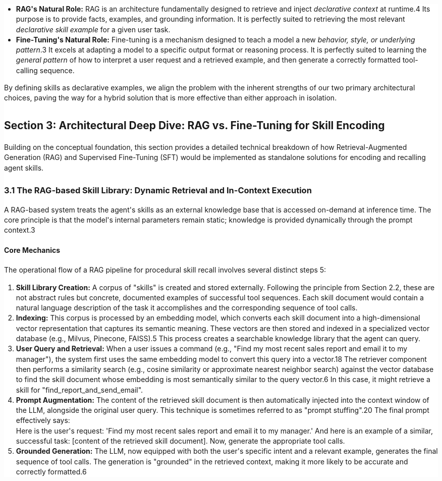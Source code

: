 * **RAG's Natural Role:** RAG is an architecture fundamentally designed to retrieve and inject *declarative context* at runtime.4 Its purpose is to provide facts, examples, and grounding information. It is perfectly suited to retrieving the most relevant  
  *declarative skill example* for a given user task.  
* **Fine-Tuning's Natural Role:** Fine-tuning is a mechanism designed to teach a model a new *behavior, style, or underlying pattern*.3 It excels at adapting a model to a specific output format or reasoning process. It is perfectly suited to learning the  
  *general pattern* of how to interpret a user request and a retrieved example, and then generate a correctly formatted tool-calling sequence.

By defining skills as declarative examples, we align the problem with the inherent strengths of our two primary architectural choices, paving the way for a hybrid solution that is more effective than either approach in isolation.

## **Section 3: Architectural Deep Dive: RAG vs. Fine-Tuning for Skill Encoding**

Building on the conceptual foundation, this section provides a detailed technical breakdown of how Retrieval-Augmented Generation (RAG) and Supervised Fine-Tuning (SFT) would be implemented as standalone solutions for encoding and recalling agent skills.

### **3.1 The RAG-based Skill Library: Dynamic Retrieval and In-Context Execution**

A RAG-based system treats the agent's skills as an external knowledge base that is accessed on-demand at inference time. The core principle is that the model's internal parameters remain static; knowledge is provided dynamically through the prompt context.3

#### **Core Mechanics**

The operational flow of a RAG pipeline for procedural skill recall involves several distinct steps 5:

1. **Skill Library Creation:** A corpus of "skills" is created and stored externally. Following the principle from Section 2.2, these are not abstract rules but concrete, documented examples of successful tool sequences. Each skill document would contain a natural language description of the task it accomplishes and the corresponding sequence of tool calls.  
2. **Indexing:** This corpus is processed by an embedding model, which converts each skill document into a high-dimensional vector representation that captures its semantic meaning. These vectors are then stored and indexed in a specialized vector database (e.g., Milvus, Pinecone, FAISS).5 This process creates a searchable knowledge library that the agent can query.  
3. **User Query and Retrieval:** When a user issues a command (e.g., "Find my most recent sales report and email it to my manager"), the system first uses the same embedding model to convert this query into a vector.18 The retriever component then performs a similarity search (e.g., cosine similarity or approximate nearest neighbor search) against the vector database to find the skill document whose embedding is most semantically similar to the query vector.6 In this case, it might retrieve a skill for "find\_report\_and\_send\_email".  
4. **Prompt Augmentation:** The content of the retrieved skill document is then automatically injected into the context window of the LLM, alongside the original user query. This technique is sometimes referred to as "prompt stuffing".20 The final prompt effectively says:  
   Here is the user's request: 'Find my most recent sales report and email it to my manager.' And here is an example of a similar, successful task: \[content of the retrieved skill document\]. Now, generate the appropriate tool calls.  
5. **Grounded Generation:** The LLM, now equipped with both the user's specific intent and a relevant example, generates the final sequence of tool calls. The generation is "grounded" in the retrieved context, making it more likely to be accurate and correctly formatted.6
